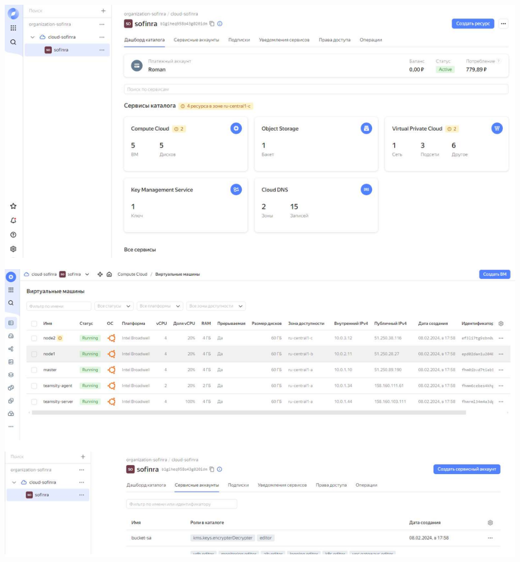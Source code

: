 ![Ссылка 3](https://github.com/Firewal7/diplom-netology/blob/main/images/3.console.jpg)

![Ссылка 4](https://github.com/Firewal7/diplom-netology/blob/main/images/4.vm.jpg)

![Ссылка 4.1](https://github.com/Firewal7/diplom-netology/blob/main/images/4.1.servic.jpg)
